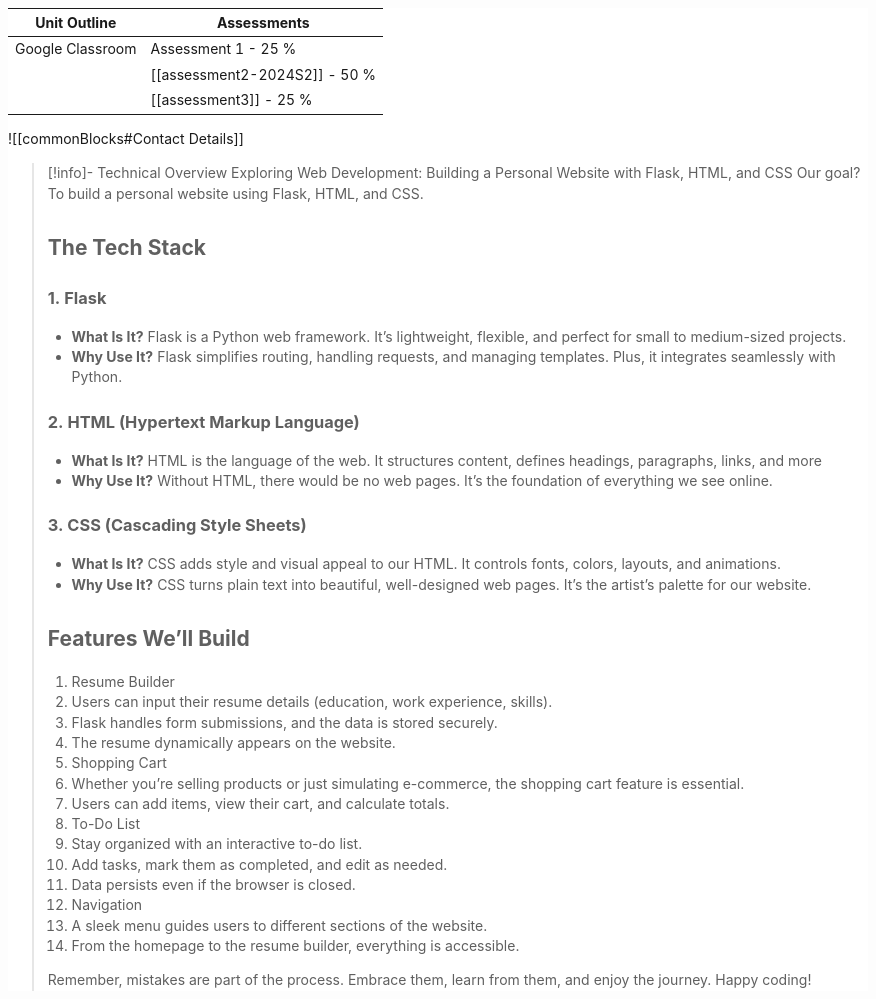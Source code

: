 | Unit Outline     | Assessments                   |
| ---------------- | ----------------------------- |
| Google Classroom | Assessment 1 - 25 %           |
|                  | [[assessment2-2024S2]] - 50 % |
|                  | [[assessment3]] - 25 %        |


![[commonBlocks#Contact Details]]



> [!info]- Technical Overview
> Exploring Web Development: Building a Personal Website with Flask, HTML, and CSS
> Our goal? To build a personal website using Flask, HTML, and CSS.    
> ## The Tech Stack
> ### 1. Flask
> - **What Is It?** Flask is a Python web framework. It’s lightweight, flexible, and perfect for small to medium-sized projects.
> - **Why Use It?** Flask simplifies routing, handling requests, and managing templates. Plus, it integrates seamlessly with Python.
> ### 2. HTML (Hypertext Markup Language)
> - **What Is It?** HTML is the language of the web. It structures content, defines headings, paragraphs, links, and more
> - **Why Use It?** Without HTML, there would be no web pages. It’s the foundation of everything we see online.
> ### 3. CSS (Cascading Style Sheets)
> - **What Is It?** CSS adds style and visual appeal to our HTML. It controls fonts, colors, layouts, and animations.
> - **Why Use It?** CSS turns plain text into beautiful, well-designed web pages. It’s the artist’s palette for our website.
>## Features We’ll Build
> 1. Resume Builder
> 	1. Users can input their resume details (education, work experience, skills).
> 	2. Flask handles form submissions, and the data is stored securely.
> 	3. The resume dynamically appears on the website.
> 2. Shopping Cart
> 	1. Whether you’re selling products or just simulating e-commerce, the shopping cart feature is essential.
> 	2. Users can add items, view their cart, and calculate totals.
> 3. To-Do List
> 	1. Stay organized with an interactive to-do list.
> 	2. Add tasks, mark them as completed, and edit as needed.
> 	3. Data persists even if the browser is closed.
> 4. Navigation
> 	1. A sleek menu guides users to different sections of the website.
> 	2. From the homepage to the resume builder, everything is accessible.
>
> Remember, mistakes are part of the process. Embrace them, learn from them, and enjoy the journey. Happy coding! 


